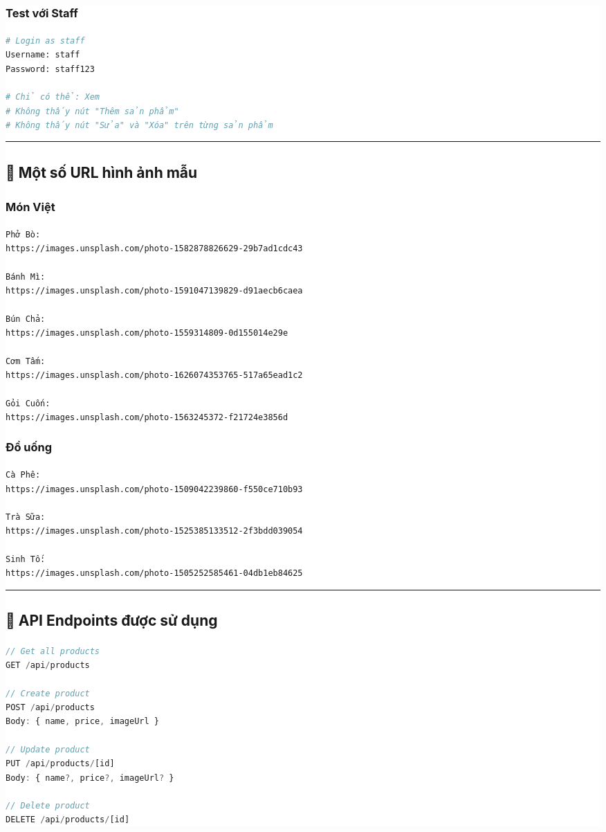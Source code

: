 ### Test với Staff
```bash
# Login as staff
Username: staff
Password: staff123

# Chỉ có thể: Xem
# Không thấy nút "Thêm sản phẩm"
# Không thấy nút "Sửa" và "Xóa" trên từng sản phẩm
```

---

## 📝 Một số URL hình ảnh mẫu

### Món Việt
```
Phở Bò:
https://images.unsplash.com/photo-1582878826629-29b7ad1cdc43

Bánh Mì:
https://images.unsplash.com/photo-1591047139829-d91aecb6caea

Bún Chả:
https://images.unsplash.com/photo-1559314809-0d155014e29e

Cơm Tấm:
https://images.unsplash.com/photo-1626074353765-517a65ead1c2

Gỏi Cuốn:
https://images.unsplash.com/photo-1563245372-f21724e3856d
```

### Đồ uống
```
Cà Phê:
https://images.unsplash.com/photo-1509042239860-f550ce710b93

Trà Sữa:
https://images.unsplash.com/photo-1525385133512-2f3bdd039054

Sinh Tố:
https://images.unsplash.com/photo-1505252585461-04db1eb84625
```

---

## 🔧 API Endpoints được sử dụng

```typescript
// Get all products
GET /api/products

// Create product
POST /api/products
Body: { name, price, imageUrl }

// Update product
PUT /api/products/[id]
Body: { name?, price?, imageUrl? }

// Delete product
DELETE /api/products/[id]
```